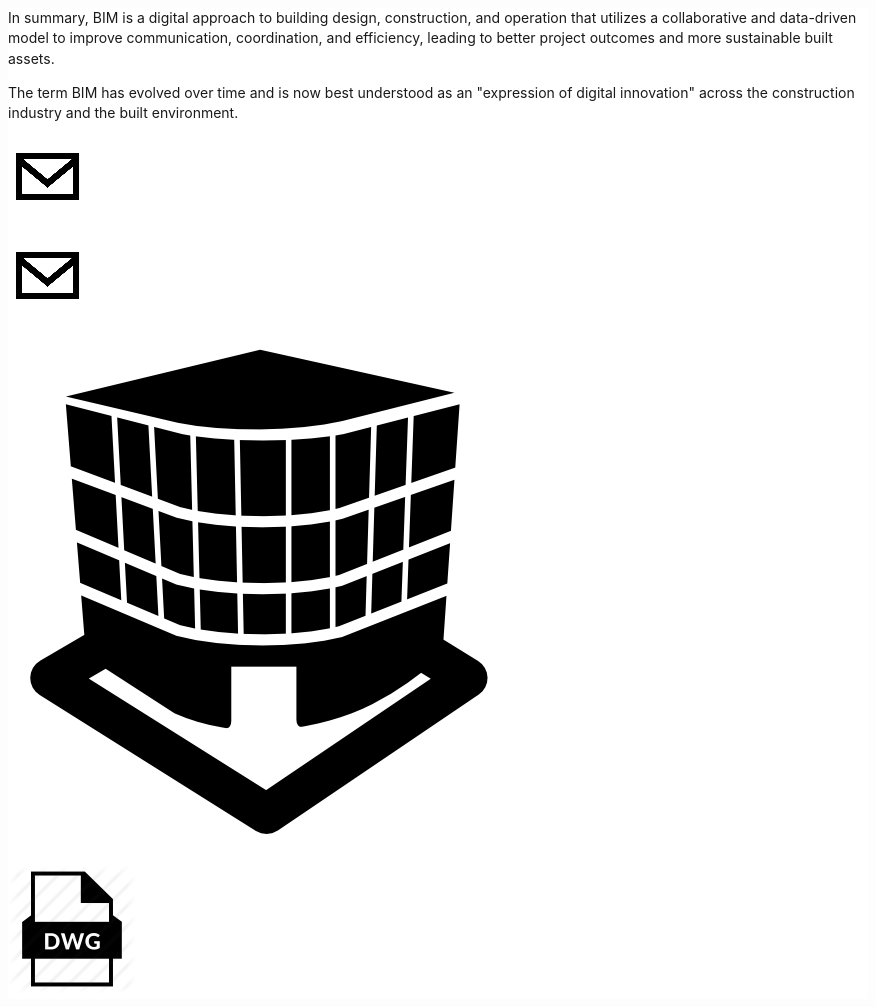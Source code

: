 In summary, BIM is a digital approach to building design, construction, and operation that utilizes a collaborative and data-driven model to improve communication, coordination, and efficiency, leading to better project outcomes and more sustainable built assets.

The term BIM has evolved over time and is now best understood as an "expression of digital innovation" across the construction industry and the built environment.

![](img/iBIMD_Course_202307019.png)

![](img/iBIMD_Course_2023070110.png)

![](img/iBIMD_Course_2023070111.png)

![](img/iBIMD_Course_2023070112.png)
